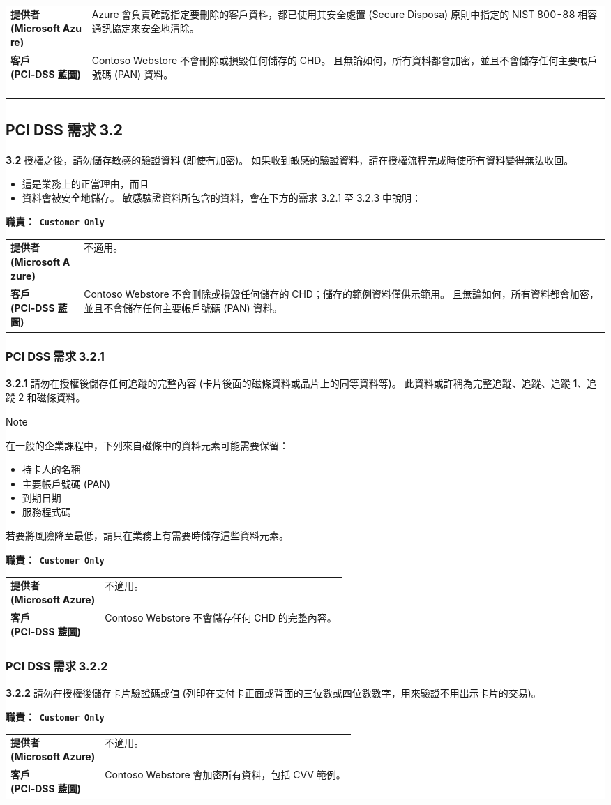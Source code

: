 |||
|---|---|
| **提供者<br />(Microsoft&nbsp;Azure)** | Azure 會負責確認指定要刪除的客戶資料，都已使用其安全處置 (Secure Disposa) 原則中指定的 NIST 800-88 相容通訊協定來安全地清除。 |
| **客戶<br />(PCI&#8209;DSS&nbsp;藍圖)** | Contoso Webstore 不會刪除或損毀任何儲存的 CHD。 且無論如何，所有資料都會加密，並且不會儲存任何主要帳戶號碼 (PAN) 資料。<br /><br />|



## <a name="pci-dss-requirement-32"></a>PCI DSS 需求 3.2

**3.2** 授權之後，請勿儲存敏感的驗證資料 (即使有加密)。 如果收到敏感的驗證資料，請在授權流程完成時使所有資料變得無法收回。 
- 這是業務上的正當理由，而且 
- 資料會被安全地儲存。
敏感驗證資料所包含的資料，會在下方的需求 3.2.1 至 3.2.3 中說明：


**職責：&nbsp;&nbsp;`Customer Only`**

|||
|---|---|
| **提供者<br />(Microsoft&nbsp;Azure)** | 不適用。 |
| **客戶<br />(PCI&#8209;DSS&nbsp;藍圖)** | Contoso Webstore 不會刪除或損毀任何儲存的 CHD；儲存的範例資料僅供示範用。 且無論如何，所有資料都會加密，並且不會儲存任何主要帳戶號碼 (PAN) 資料。<br /><br />|



### <a name="pci-dss-requirement-321"></a>PCI DSS 需求 3.2.1

**3.2.1** 請勿在授權後儲存任何追蹤的完整內容 (卡片後面的磁條資料或晶片上的同等資料等)。 此資料或許稱為完整追蹤、追蹤、追蹤 1、追蹤 2 和磁條資料。 

> [!NOTE]
> 在一般的企業課程中，下列來自磁條中的資料元素可能需要保留： 
> - 持卡人的名稱 
> - 主要帳戶號碼 (PAN) 
> - 到期日期 
> - 服務程式碼 
>
> 若要將風險降至最低，請只在業務上有需要時儲存這些資料元素。

**職責：&nbsp;&nbsp;`Customer Only`**

|||
|---|---|
| **提供者<br />(Microsoft&nbsp;Azure)** | 不適用。 |
| **客戶<br />(PCI&#8209;DSS&nbsp;藍圖)** | Contoso Webstore 不會儲存任何 CHD 的完整內容。|



### <a name="pci-dss-requirement-322"></a>PCI DSS 需求 3.2.2

**3.2.2** 請勿在授權後儲存卡片驗證碼或值 (列印在支付卡正面或背面的三位數或四位數數字，用來驗證不用出示卡片的交易)。

**職責：&nbsp;&nbsp;`Customer Only`**

|||
|---|---|
| **提供者<br />(Microsoft&nbsp;Azure)** | 不適用。 |
| **客戶<br />(PCI&#8209;DSS&nbsp;藍圖)** | Contoso Webstore 會加密所有資料，包括 CVV 範例。|

